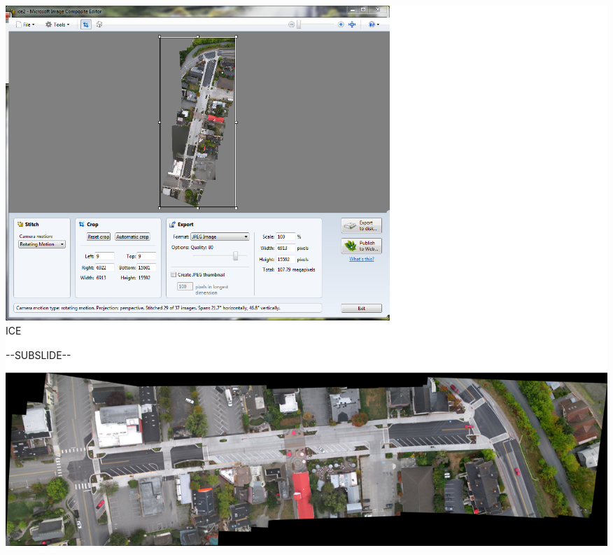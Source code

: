 <img style="max-height: 450px;" src="images/ice.png">
<br>
ICE

--SUBSLIDE--

<img style="max-height: 450px;" src="images/2ndstreet_stitch_small.jpg">

